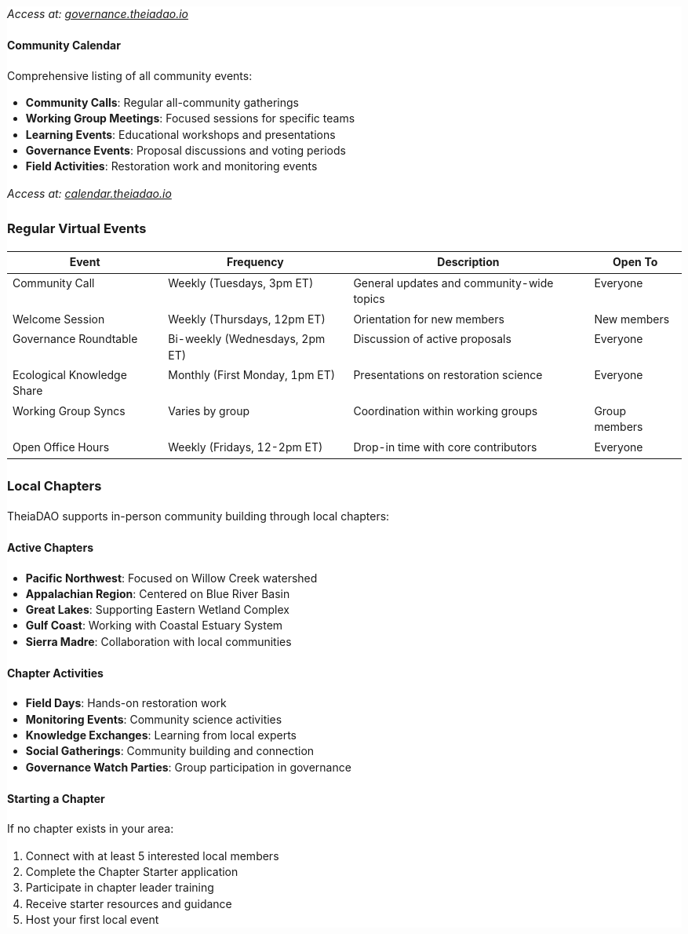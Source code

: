 *Access at: [governance.theiadao.io](https://governance.theiadao.io)*

#### Community Calendar

Comprehensive listing of all community events:

- **Community Calls**: Regular all-community gatherings
- **Working Group Meetings**: Focused sessions for specific teams
- **Learning Events**: Educational workshops and presentations
- **Governance Events**: Proposal discussions and voting periods
- **Field Activities**: Restoration work and monitoring events

*Access at: [calendar.theiadao.io](https://calendar.theiadao.io)*

### Regular Virtual Events

| Event | Frequency | Description | Open To |
|-------|-----------|-------------|---------|
| Community Call | Weekly (Tuesdays, 3pm ET) | General updates and community-wide topics | Everyone |
| Welcome Session | Weekly (Thursdays, 12pm ET) | Orientation for new members | New members |
| Governance Roundtable | Bi-weekly (Wednesdays, 2pm ET) | Discussion of active proposals | Everyone |
| Ecological Knowledge Share | Monthly (First Monday, 1pm ET) | Presentations on restoration science | Everyone |
| Working Group Syncs | Varies by group | Coordination within working groups | Group members |
| Open Office Hours | Weekly (Fridays, 12-2pm ET) | Drop-in time with core contributors | Everyone |

### Local Chapters

TheiaDAO supports in-person community building through local chapters:

#### Active Chapters

- **Pacific Northwest**: Focused on Willow Creek watershed
- **Appalachian Region**: Centered on Blue River Basin
- **Great Lakes**: Supporting Eastern Wetland Complex
- **Gulf Coast**: Working with Coastal Estuary System
- **Sierra Madre**: Collaboration with local communities

#### Chapter Activities

- **Field Days**: Hands-on restoration work
- **Monitoring Events**: Community science activities
- **Knowledge Exchanges**: Learning from local experts
- **Social Gatherings**: Community building and connection
- **Governance Watch Parties**: Group participation in governance

#### Starting a Chapter

If no chapter exists in your area:
1. Connect with at least 5 interested local members
2. Complete the Chapter Starter application
3. Participate in chapter leader training
4. Receive starter resources and guidance
5. Host your first local event
